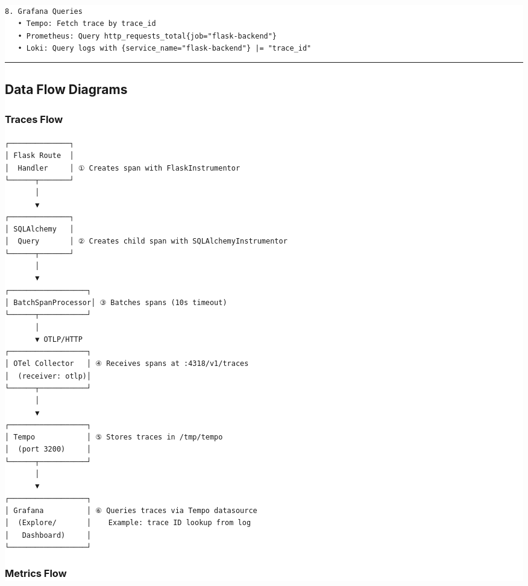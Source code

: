 ```
8. Grafana Queries
   • Tempo: Fetch trace by trace_id
   • Prometheus: Query http_requests_total{job="flask-backend"}
   • Loki: Query logs with {service_name="flask-backend"} |= "trace_id"
```

---

## Data Flow Diagrams

### Traces Flow

```
┌──────────────┐
│ Flask Route  │
│  Handler     │ ① Creates span with FlaskInstrumentor
└──────┬───────┘
       │
       ▼
┌──────────────┐
│ SQLAlchemy   │
│  Query       │ ② Creates child span with SQLAlchemyInstrumentor
└──────┬───────┘
       │
       ▼
┌──────────────────┐
│ BatchSpanProcessor│ ③ Batches spans (10s timeout)
└──────┬───────────┘
       │
       ▼ OTLP/HTTP
┌──────────────────┐
│ OTel Collector   │ ④ Receives spans at :4318/v1/traces
│  (receiver: otlp)│
└──────┬───────────┘
       │
       ▼
┌──────────────────┐
│ Tempo            │ ⑤ Stores traces in /tmp/tempo
│  (port 3200)     │
└──────┬───────────┘
       │
       ▼
┌──────────────────┐
│ Grafana          │ ⑥ Queries traces via Tempo datasource
│  (Explore/       │    Example: trace ID lookup from log
│   Dashboard)     │
└──────────────────┘
```

### Metrics Flow
